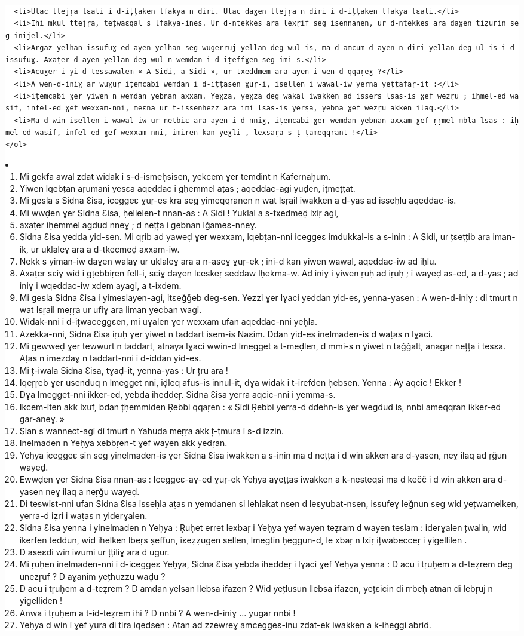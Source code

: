       <li>Ulac ttejṛa lɛali i d-ițțaken lfakya n diri. Ulac daɣen ttejṛa n diri i d-ițțaken lfakya lɛali.</li>
      <li>Ihi mkul ttejṛa, tețwaɛqal s lfakya-ines. Ur d-ntekkes ara lexṛif seg isennanen, ur d-ntekkes ara daɣen tiẓurin seg inijel.</li>
      <li>Argaz yelhan issufuɣ-ed ayen yelhan seg wugerruj yellan deg wul-is, ma d amcum d ayen n diri yellan deg ul-is i d-issufuɣ. Axaṭer d ayen yellan deg wul n wemdan i d-ițeffɣen seg imi-s.</li>
      <li>Acuɣer i yi-d-tessawalem « A Sidi, a Sidi », ur txeddmem ara ayen i wen-d-qqaṛeɣ ?</li>
      <li>A wen-d-iniɣ ar wuɣuṛ ițemcabi wemdan i d-ițțasen ɣuṛ-i, isellen i wawal-iw yerna yeṭṭafaṛ-it :</li>
      <li>ițemcabi ɣer yiwen n wemdan yebnan axxam. Yeɣza, yeɣza deg wakal iwakken ad issers lsas-is ɣef wezṛu ; iḥmel-ed wasif, infel-ed ɣef wexxam-nni, meɛna ur t-issenhezz ara imi lsas-is yerṣa, yebna ɣef wezṛu akken ilaq.</li>
      <li>Ma d win isellen i wawal-iw ur netbiɛ ara ayen i d-nniɣ, ițemcabi ɣer wemdan yebnan axxam ɣef ṛṛmel mbla lsas : iḥmel-ed wasif, infel-ed ɣef wexxam-nni, imiren kan yeɣli , lexsaṛa-s ț-țameqqrant !</li>
    </ol>
  </li>
  <li>
    <ol>
      <li>Mi gekfa awal zdat widak i s-d-ismeḥsisen, yekcem ɣer temdint n Kafernaḥum.</li>
      <li>Yiwen lqebṭan aṛumani yesɛa aqeddac i gḥemmel aṭas ; aqeddac-agi yuḍen, ițmețțat.</li>
      <li>Mi gesla s Sidna Ɛisa, iceggeɛ ɣuṛ-es kra seg yimeqqranen n wat Isṛail iwakken a d-yas ad isseḥlu aqeddac-is.</li>
      <li>Mi wwḍen ɣer Sidna Ɛisa, ḥellelen-t nnan-as : A Sidi ! Yuklal a s-txedmeḍ lxiṛ agi,</li>
      <li>axaṭer iḥemmel agdud nneɣ ; d nețța i gebnan lǧameɛ-nneɣ.</li>
      <li>Sidna Ɛisa yedda yid-sen. Mi qṛib ad yaweḍ ɣer wexxam, lqebṭan-nni iceggeɛ imdukkal-is a s-inin : A Sidi, ur țɛețțib ara iman-ik, ur uklaleɣ ara a d-tkecmeḍ axxam-iw.</li>
      <li>Nekk s yiman-iw daɣen walaɣ ur uklaleɣ ara a n-aseɣ ɣuṛ-ek ; ini-d kan yiwen wawal, aqeddac-iw ad iḥlu.</li>
      <li>Axaṭer sɛiɣ wid i gṭebbiṛen fell-i, sɛiɣ daɣen lɛeskeṛ seddaw lḥekma-w. Ad iniɣ i yiwen ṛuḥ ad iṛuḥ ; i wayeḍ as-ed, a d-yas ; ad iniɣ i wqeddac-iw xdem ayagi, a t-ixdem.</li>
      <li>Mi gesla Sidna Ɛisa i yimeslayen-agi, itɛeǧǧeb deg-sen. Yezzi ɣer lɣaci yeddan yid-es, yenna-yasen : A wen-d-iniɣ : di tmurt n wat Isṛail meṛṛa ur ufiɣ ara liman yecban wagi.</li>
      <li>Widak-nni i d-ițwaceggɛen, mi uɣalen ɣer wexxam ufan aqeddac-nni yeḥla.</li>
      <li>Azekka-nni, Sidna Ɛisa iṛuḥ ɣer yiwet n taddart isem-is Naɛim. Ddan yid-es inelmaden-is d waṭas n lɣaci.</li>
      <li>Mi gewweḍ ɣer tewwurt n taddart, atnaya lɣaci wwin-d lmegget a t-meḍlen, d mmi-s n yiwet n taǧǧalt, anagar nețța i tesɛa. Aṭas n imezdaɣ n taddart-nni i d-iddan yid-es.</li>
      <li>Mi ț-iwala Sidna Ɛisa, tɣaḍ-it, yenna-yas : Ur țru ara !</li>
      <li>Iqeṛṛeb ɣer usenduq n lmegget nni, iḍleq afus-is innul-it, dɣa widak i t-irefden ḥebsen. Yenna : Ay aqcic ! Ekker !</li>
      <li>Dɣa lmegget-nni ikker-ed, yebda iheddeṛ. Sidna Ɛisa yerra aqcic-nni i yemma-s.</li>
      <li>Ikcem-iten akk lxuf, bdan țḥemmiden Ṛebbi qqaṛen : « Sidi Ṛebbi yerra-d ddehn-is ɣer wegdud is, nnbi ameqqran ikker-ed gar-aneɣ. »</li>
      <li>Slan s wannect-agi di tmurt n Yahuda meṛṛa akk ț-țmura i s-d izzin.</li>
      <li>Inelmaden n Yeḥya xebbṛen-t ɣef wayen akk yedṛan.</li>
      <li>Yeḥya iceggeɛ sin seg yinelmaden-is ɣer Sidna Ɛisa iwakken a s-inin ma d nețța i d win akken ara d-yasen, neɣ ilaq ad ṛǧun wayeḍ.</li>
      <li>Ewwḍen ɣer Sidna Ɛisa nnan-as : Iceggeɛ-aɣ-ed ɣuṛ-ek Yeḥya aɣeṭṭas iwakken a k-nesteqsi ma d kečč i d win akken ara d-yasen neɣ ilaq a neṛǧu wayeḍ.</li>
      <li>Di teswiɛt-nni ufan Sidna Ɛisa isseḥla aṭas n yemdanen si lehlakat nsen d leɛyubat-nsen, issufeɣ leǧnun seg wid yețwamelken, yerra-d iẓri i waṭas n yiderɣalen.</li>
      <li>Sidna Ɛisa yenna i yinelmaden n Yeḥya : Ṛuḥet erret lexbaṛ i Yeḥya ɣef wayen teẓram d wayen teslam : iderɣalen țwalin, wid ikerfen teddun, wid ihelken lbeṛs ṣeffun, iɛeẓẓugen sellen, lmegtin ḥeggun-d, le xbaṛ n lxiṛ ițwabecceṛ i yigellilen .</li>
      <li>D aseɛdi win iwumi ur țțiliɣ ara d ugur.</li>
      <li>Mi ṛuḥen inelmaden-nni i d-iceggeɛ Yeḥya, Sidna Ɛisa yebda iheddeṛ i lɣaci ɣef Yeḥya yenna : D acu i tṛuḥem a d-teẓrem deg unezṛuf ? D aɣanim yețhuzzu waḍu ?</li>
      <li>D acu i tṛuḥem a d-teẓrem ? D amdan yelsan llebsa ifazen ? Wid yețlusun llebsa ifazen, yețɛicin di rrbeḥ atnan di lebṛuj n yigelliden !</li>
      <li>Anwa i tṛuḥem a t-id-teẓrem ihi ? D nnbi ? A wen-d-iniɣ ... yugar nnbi !</li>
      <li>Yeḥya d win i ɣef yura di tira iqedsen :  Atan ad zzewreɣ amceggeɛ-inu zdat-ek iwakken a k-iheggi abrid.</li>